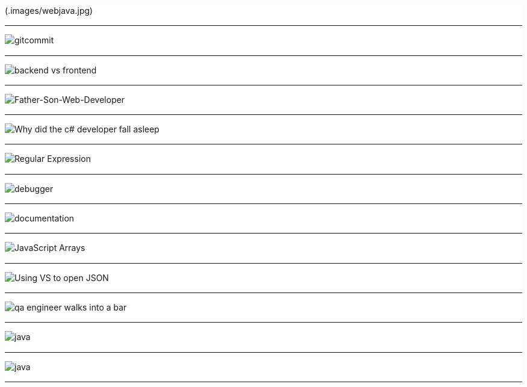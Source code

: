 (.images/webjava.jpg)

***

![gitcommit](./images/uselessgit.jpeg)

***

![backend vs frontend](./images/backendVSfrontend.png)

***

![Father-Son-Web-Developer](./images/Father-son-web-dev-joke.jpg)

***

![Why did the c# developer fall asleep](./images/joke-why-did-the-c-developer-fall-asleep.png)

***

![Regular Expression](./images/regularExpression.jpg)

***

![debugger](./images/console-log-debugger.jpg)

***

![documentation](./images/documentation.jpg)

***

![JavaScript Arrays](./images/javascript-arrays.jpg)

*** 

![Using VS to open JSON](./images/open_json_in_vs.jpg)

***

![qa engineer walks into a bar](./images/qaengineerwalksintoabar.png)

***

![java](./images/android-kot-java.jpg)

***

![java](./images/skeleton.jpg)


***
